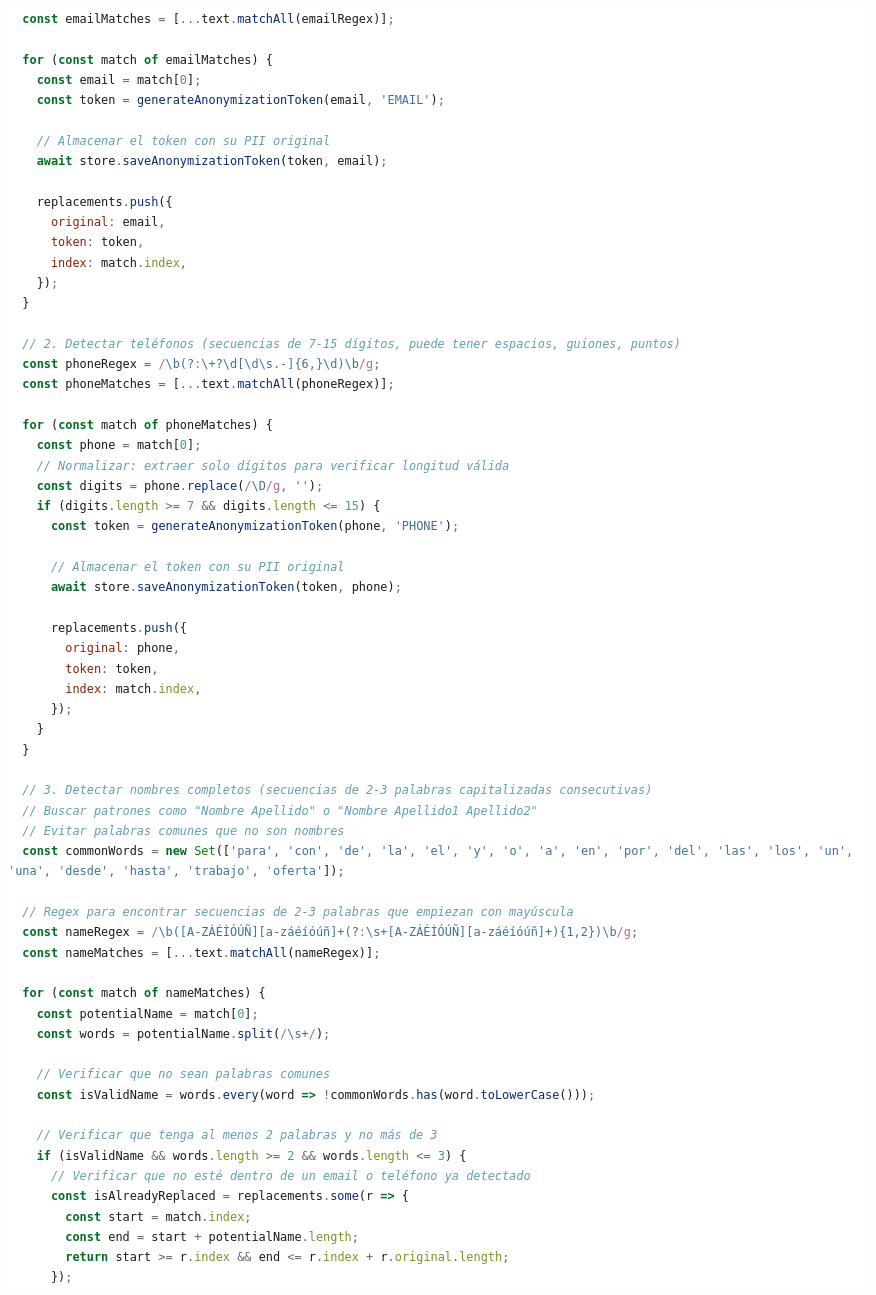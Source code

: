 ```javascript
  const emailMatches = [...text.matchAll(emailRegex)];
  
  for (const match of emailMatches) {
    const email = match[0];
    const token = generateAnonymizationToken(email, 'EMAIL');
    
    // Almacenar el token con su PII original
    await store.saveAnonymizationToken(token, email);
    
    replacements.push({
      original: email,
      token: token,
      index: match.index,
    });
  }

  // 2. Detectar teléfonos (secuencias de 7-15 dígitos, puede tener espacios, guiones, puntos)
  const phoneRegex = /\b(?:\+?\d[\d\s.-]{6,}\d)\b/g;
  const phoneMatches = [...text.matchAll(phoneRegex)];
  
  for (const match of phoneMatches) {
    const phone = match[0];
    // Normalizar: extraer solo dígitos para verificar longitud válida
    const digits = phone.replace(/\D/g, '');
    if (digits.length >= 7 && digits.length <= 15) {
      const token = generateAnonymizationToken(phone, 'PHONE');
      
      // Almacenar el token con su PII original
      await store.saveAnonymizationToken(token, phone);
      
      replacements.push({
        original: phone,
        token: token,
        index: match.index,
      });
    }
  }

  // 3. Detectar nombres completos (secuencias de 2-3 palabras capitalizadas consecutivas)
  // Buscar patrones como "Nombre Apellido" o "Nombre Apellido1 Apellido2"
  // Evitar palabras comunes que no son nombres
  const commonWords = new Set(['para', 'con', 'de', 'la', 'el', 'y', 'o', 'a', 'en', 'por', 'del', 'las', 'los', 'un', 'una', 'desde', 'hasta', 'trabajo', 'oferta']);
  
  // Regex para encontrar secuencias de 2-3 palabras que empiezan con mayúscula
  const nameRegex = /\b([A-ZÁÉÍÓÚÑ][a-záéíóúñ]+(?:\s+[A-ZÁÉÍÓÚÑ][a-záéíóúñ]+){1,2})\b/g;
  const nameMatches = [...text.matchAll(nameRegex)];
  
  for (const match of nameMatches) {
    const potentialName = match[0];
    const words = potentialName.split(/\s+/);
    
    // Verificar que no sean palabras comunes
    const isValidName = words.every(word => !commonWords.has(word.toLowerCase()));
    
    // Verificar que tenga al menos 2 palabras y no más de 3
    if (isValidName && words.length >= 2 && words.length <= 3) {
      // Verificar que no esté dentro de un email o teléfono ya detectado
      const isAlreadyReplaced = replacements.some(r => {
        const start = match.index;
        const end = start + potentialName.length;
        return start >= r.index && end <= r.index + r.original.length;
      });
```